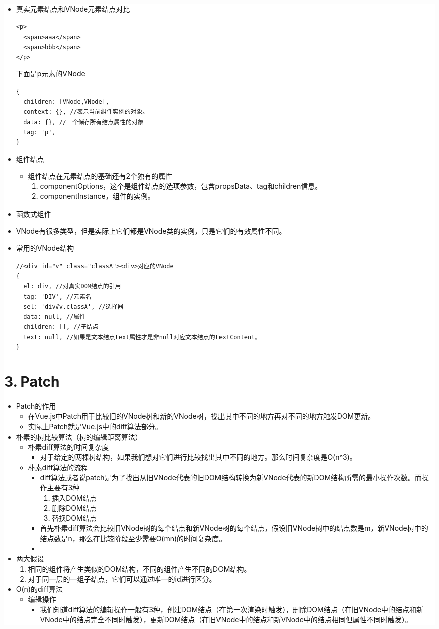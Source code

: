  - 真实元素结点和VNode元素结点对比

    ```{html}
    <p>
      <span>aaa</span>
      <span>bbb</span>
    </p>
    ```

    下面是p元素的VNode

    ```{js}
    {
      children: [VNode,VNode],
      context: {}, //表示当前组件实例的对象。
      data: {}, //一个储存所有结点属性的对象
      tag: 'p',
    }
    ```

- 组件结点

  - 组件结点在元素结点的基础还有2个独有的属性
    1. componentOptions，这个是组件结点的选项参数，包含propsData、tag和children信息。
    2. componentInstance，组件的实例。

- 函数式组件

- VNode有很多类型，但是实际上它们都是VNode类的实例，只是它们的有效属性不同。

- 常用的VNode结构

  ```{js}
  //<div id="v" class="classA"><div>对应的VNode
  {
    el: div, //对真实DOM结点的引用
    tag: 'DIV', //元素名
    sel: 'div#v.classA', //选择器
    data: null, //属性
    children: [], //子结点
    text: null, //如果是文本结点text属性才是非null对应文本结点的textContent。
  }
  ```

  

# 3. Patch

- Patch的作用
  - 在Vue.js中Patch用于比较旧的VNode树和新的VNode树，找出其中不同的地方再对不同的地方触发DOM更新。
  - 实际上Patch就是Vue.js中的diff算法部分。
- 朴素的树比较算法（树的编辑距离算法）
  - 朴素diff算法的时间复杂度
    - 对于给定的两棵树结构，如果我们想对它们进行比较找出其中不同的地方。那么时间复杂度是O(n^3)。
  - 朴素diff算法的流程
    - diff算法或者说patch是为了找出从旧VNode代表的旧DOM结构转换为新VNode代表的新DOM结构所需的最小操作次数。而操作主要有3种
      1. 插入DOM结点
      2. 删除DOM结点
      3. 替换DOM结点
    - 首先朴素diff算法会比较旧VNode树的每个结点和新VNode树的每个结点，假设旧VNode树中的结点数是m，新VNode树中的结点数是n，那么在比较阶段至少需要O(mn)的时间复杂度。
    - 
- 两大假设
  1. 相同的组件将产生类似的DOM结构，不同的组件产生不同的DOM结构。
  2. 对于同一层的一组子结点，它们可以通过唯一的id进行区分。
- O(n)的diff算法
  - 编辑操作
    - 我们知道diff算法的编辑操作一般有3种，创建DOM结点（在第一次渲染时触发），删除DOM结点（在旧VNode中的结点和新VNode中的结点完全不同时触发），更新DOM结点（在旧VNode中的结点和新VNode中的结点相同但属性不同时触发）。